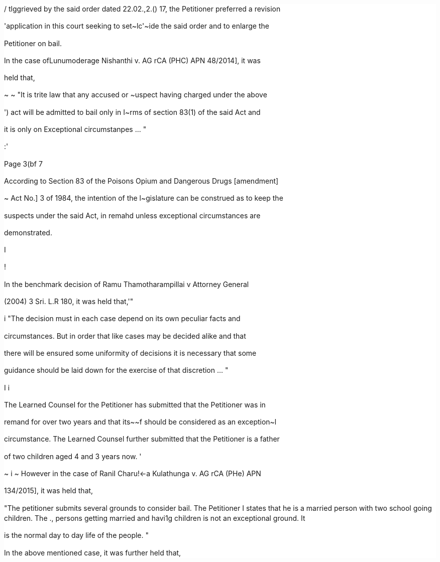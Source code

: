 / tlggrieved by the said order dated 22.02.,2.() 17, the Petitioner preferred a revision

'application in this court seeking to set~lc'~ide the said order and to enlarge the

Petitioner on bail.

In the case ofLunumoderage Nishanthi v. AG rCA (PHC) APN 48/2014], it was

held that,

~ ~ "It is trite law that any accused or ~uspect having charged under the above

') act will be admitted to bail only in I~rms of section 83(1) of the said Act and

it is only on Exceptional circumstanpes ... "

:'

Page 3(bf 7

According to Section 83 of the Poisons Opium and Dangerous Drugs [amendment]

~ Act No.] 3 of 1984, the intention of the l~gislature can be construed as to keep the

suspects under the said Act, in remahd unless exceptional circumstances are

demonstrated.

I

!

In the benchmark decision of Ramu Thamotharampillai v Attorney General

(2004) 3 Sri. L.R 180, it was held that,'"

i "The decision must in each case depend on its own peculiar facts and

circumstances. But in order that like cases may be decided alike and that

there will be ensured some uniformity of decisions it is necessary that some

guidance should be laid down for the exercise of that discretion ... "

I i

The Learned Counsel for the Petitioner has submitted that the Petitioner was in

remand for over two years and that its~~f should be considered as an exception~l

circumstance. The Learned Counsel further submitted that the Petitioner is a father

of two children aged 4 and 3 years now. '

~ i ~ However in the case of RaniI Charu!<-a Kulathunga v. AG rCA (PHe) APN

134/2015], it was held that,

"The petitioner submits several grounds to consider bail. The Petitioner I states that he is a married person with two school going children. The ., persons getting married and havi1g children is not an exceptional ground. It

is the normal day to day life of the people. "

In the above mentioned case, it was further held that,
